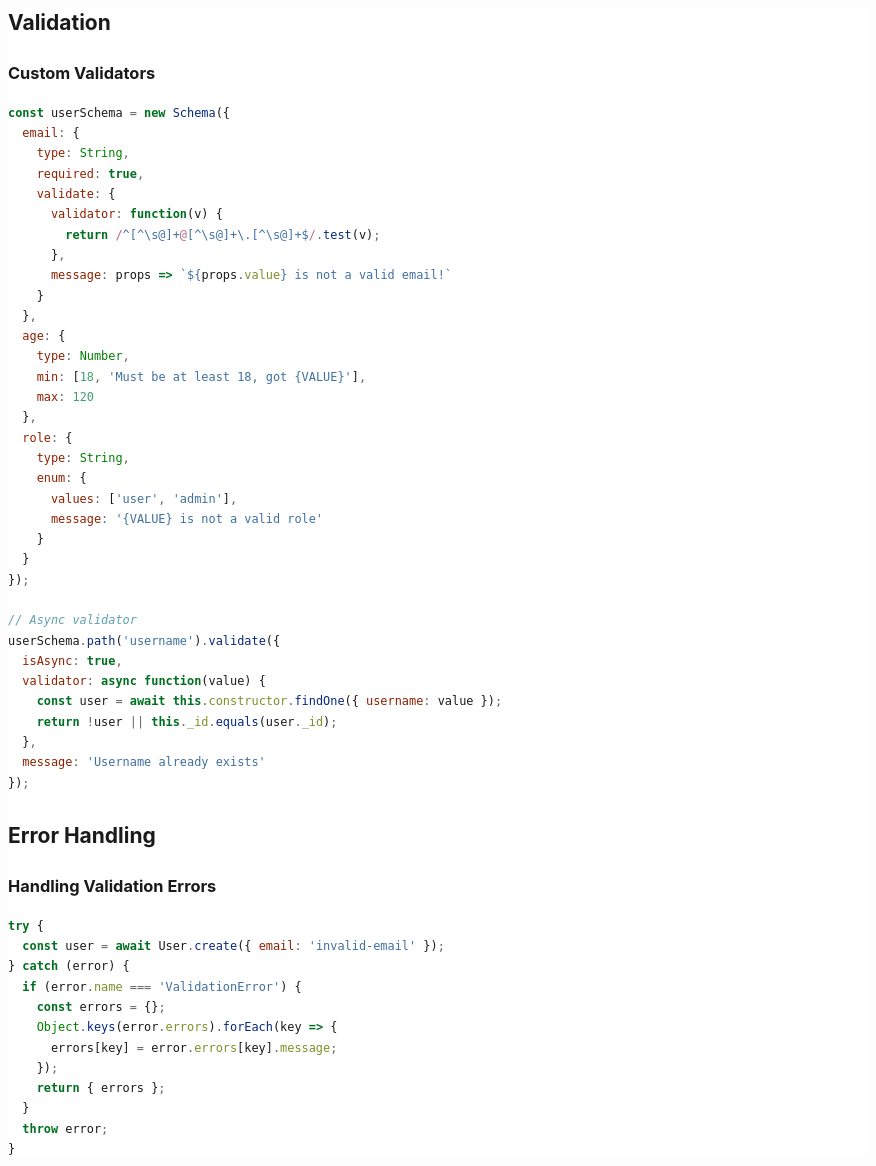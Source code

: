 ## Validation

### Custom Validators
```javascript
const userSchema = new Schema({
  email: {
    type: String,
    required: true,
    validate: {
      validator: function(v) {
        return /^[^\s@]+@[^\s@]+\.[^\s@]+$/.test(v);
      },
      message: props => `${props.value} is not a valid email!`
    }
  },
  age: {
    type: Number,
    min: [18, 'Must be at least 18, got {VALUE}'],
    max: 120
  },
  role: {
    type: String,
    enum: {
      values: ['user', 'admin'],
      message: '{VALUE} is not a valid role'
    }
  }
});

// Async validator
userSchema.path('username').validate({
  isAsync: true,
  validator: async function(value) {
    const user = await this.constructor.findOne({ username: value });
    return !user || this._id.equals(user._id);
  },
  message: 'Username already exists'
});
```

## Error Handling

### Handling Validation Errors
```javascript
try {
  const user = await User.create({ email: 'invalid-email' });
} catch (error) {
  if (error.name === 'ValidationError') {
    const errors = {};
    Object.keys(error.errors).forEach(key => {
      errors[key] = error.errors[key].message;
    });
    return { errors };
  }
  throw error;
}
```
